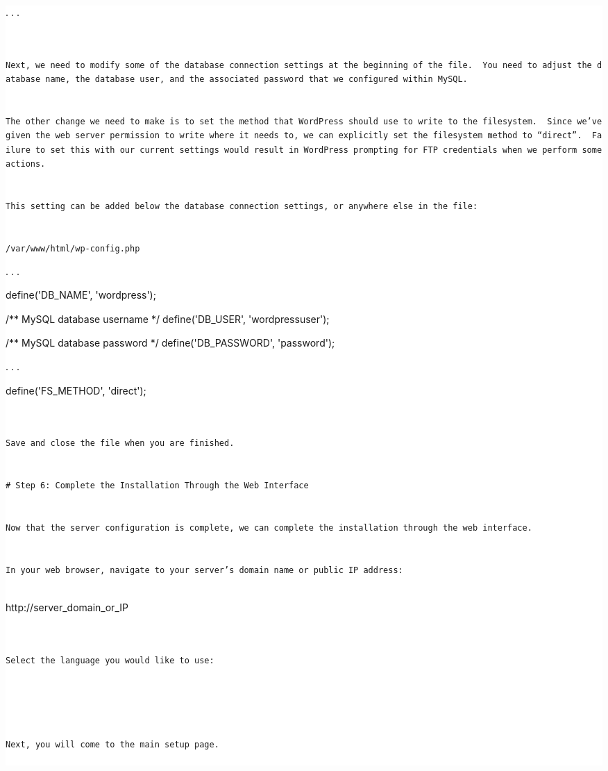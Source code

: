 . . .

```


Next, we need to modify some of the database connection settings at the beginning of the file.  You need to adjust the database name, the database user, and the associated password that we configured within MySQL.


The other change we need to make is to set the method that WordPress should use to write to the filesystem.  Since we’ve given the web server permission to write where it needs to, we can explicitly set the filesystem method to “direct”.  Failure to set this with our current settings would result in WordPress prompting for FTP credentials when we perform some actions.


This setting can be added below the database connection settings, or anywhere else in the file:


/var/www/html/wp-config.php
```
. . .

define('DB_NAME', 'wordpress');

/** MySQL database username */
define('DB_USER', 'wordpressuser');

/** MySQL database password */
define('DB_PASSWORD', 'password');

. . .

define('FS_METHOD', 'direct');

```


Save and close the file when you are finished.


# Step 6: Complete the Installation Through the Web Interface


Now that the server configuration is complete, we can complete the installation through the web interface.


In your web browser, navigate to your server’s domain name or public IP address:


```
http://server_domain_or_IP

```


Select the language you would like to use:





Next, you will come to the main setup page.


```